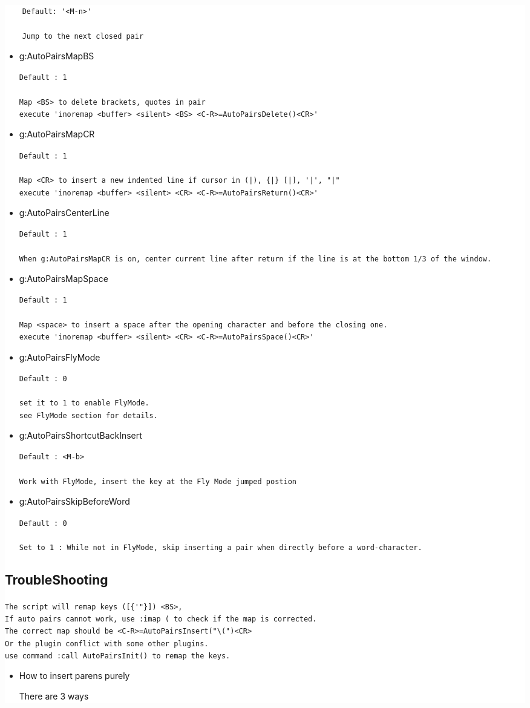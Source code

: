         Default: '<M-n>'

        Jump to the next closed pair

*   g:AutoPairsMapBS

        Default : 1

        Map <BS> to delete brackets, quotes in pair
        execute 'inoremap <buffer> <silent> <BS> <C-R>=AutoPairsDelete()<CR>'

*   g:AutoPairsMapCR

        Default : 1

        Map <CR> to insert a new indented line if cursor in (|), {|} [|], '|', "|"
        execute 'inoremap <buffer> <silent> <CR> <C-R>=AutoPairsReturn()<CR>'

*   g:AutoPairsCenterLine

        Default : 1

        When g:AutoPairsMapCR is on, center current line after return if the line is at the bottom 1/3 of the window.

*   g:AutoPairsMapSpace

        Default : 1

        Map <space> to insert a space after the opening character and before the closing one.
        execute 'inoremap <buffer> <silent> <CR> <C-R>=AutoPairsSpace()<CR>'

*   g:AutoPairsFlyMode

        Default : 0

        set it to 1 to enable FlyMode.
        see FlyMode section for details.

*   g:AutoPairsShortcutBackInsert

        Default : <M-b>

        Work with FlyMode, insert the key at the Fly Mode jumped postion

*   g:AutoPairsSkipBeforeWord

        Default : 0

        Set to 1 : While not in FlyMode, skip inserting a pair when directly before a word-character.

TroubleShooting
---------------
    The script will remap keys ([{'"}]) <BS>,
    If auto pairs cannot work, use :imap ( to check if the map is corrected.
    The correct map should be <C-R>=AutoPairsInsert("\(")<CR>
    Or the plugin conflict with some other plugins.
    use command :call AutoPairsInit() to remap the keys.


* How to insert parens purely

    There are 3 ways
